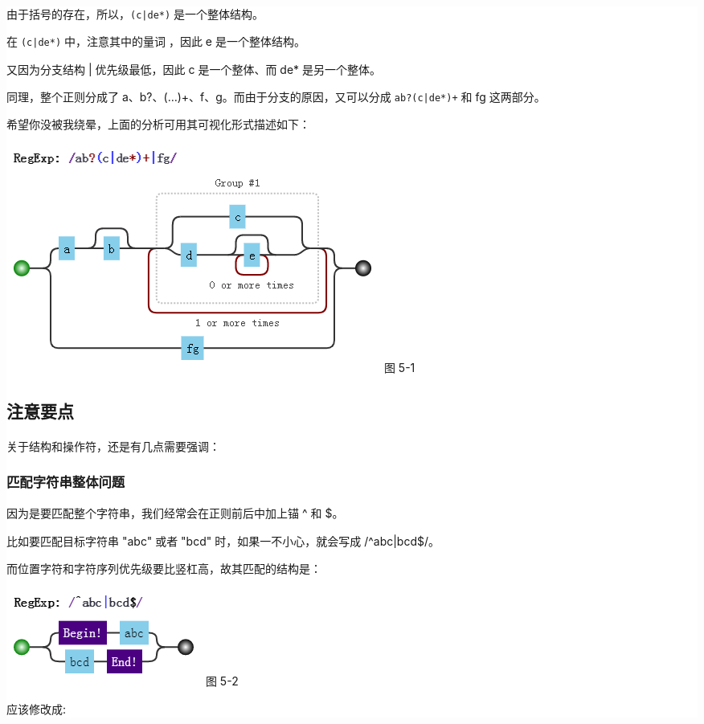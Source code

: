 由于括号的存在，所以，`(c|de*)` 是一个整体结构。

在 `(c|de*)` 中，注意其中的量词 ，因此 e 是一个整体结构。

又因为分支结构 | 优先级最低，因此 c 是一个整体、而 de* 是另一个整体。

同理，整个正则分成了 a、b?、(…)+、f、g。而由于分支的原因，又可以分成 `ab?(c|de*)+` 和 fg 这两部分。

希望你没被我绕晕，上面的分析可用其可视化形式描述如下：

<div class="image-container">
    <img src="./docs/regexp/images/33.png" alt="图片5-1" title="图5-1" >
    <span class="image-title">图 5-1</span>
</div>

## 注意要点

关于结构和操作符，还是有几点需要强调：

### 匹配字符串整体问题

因为是要匹配整个字符串，我们经常会在正则前后中加上锚 ^ 和 $。

比如要匹配目标字符串 "abc" 或者 "bcd" 时，如果一不小心，就会写成 /^abc|bcd$/。

而位置字符和字符序列优先级要比竖杠高，故其匹配的结构是：

<div class="image-container">
    <img src="./docs/regexp/images/34.png" alt="图片5-2" title="图5-2" >
    <span class="image-title">图 5-2</span>
</div>

应该修改成:
